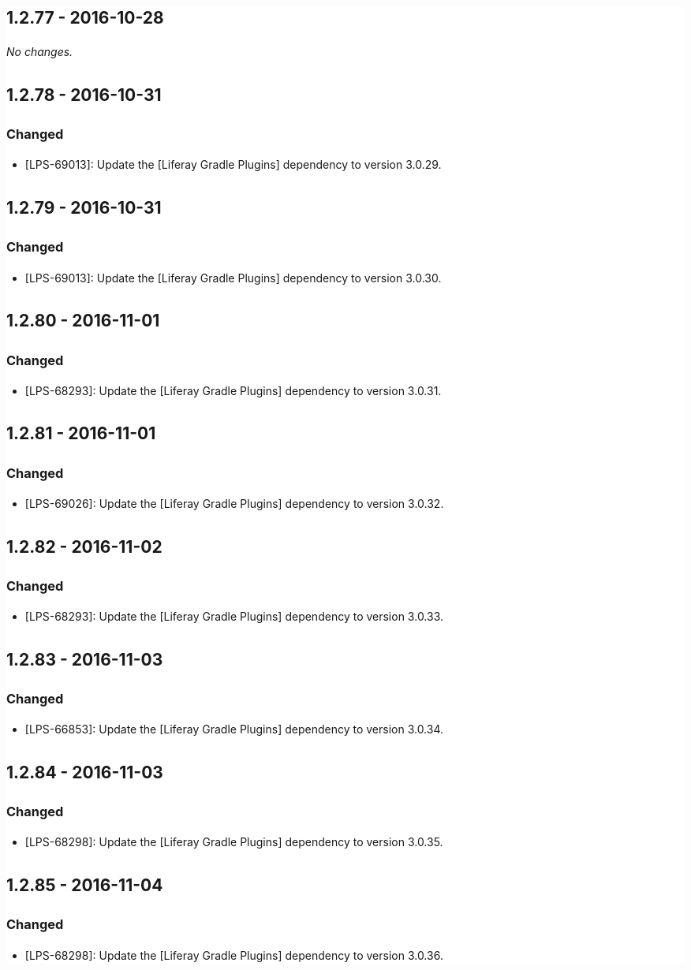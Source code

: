 ## 1.2.77 - 2016-10-28

*No changes.*

## 1.2.78 - 2016-10-31

### Changed
- [LPS-69013]: Update the [Liferay Gradle Plugins] dependency to version 3.0.29.

## 1.2.79 - 2016-10-31

### Changed
- [LPS-69013]: Update the [Liferay Gradle Plugins] dependency to version 3.0.30.

## 1.2.80 - 2016-11-01

### Changed
- [LPS-68293]: Update the [Liferay Gradle Plugins] dependency to version 3.0.31.

## 1.2.81 - 2016-11-01

### Changed
- [LPS-69026]: Update the [Liferay Gradle Plugins] dependency to version 3.0.32.

## 1.2.82 - 2016-11-02

### Changed
- [LPS-68293]: Update the [Liferay Gradle Plugins] dependency to version 3.0.33.

## 1.2.83 - 2016-11-03

### Changed
- [LPS-66853]: Update the [Liferay Gradle Plugins] dependency to version 3.0.34.

## 1.2.84 - 2016-11-03

### Changed
- [LPS-68298]: Update the [Liferay Gradle Plugins] dependency to version 3.0.35.

## 1.2.85 - 2016-11-04

### Changed
- [LPS-68298]: Update the [Liferay Gradle Plugins] dependency to version 3.0.36.
